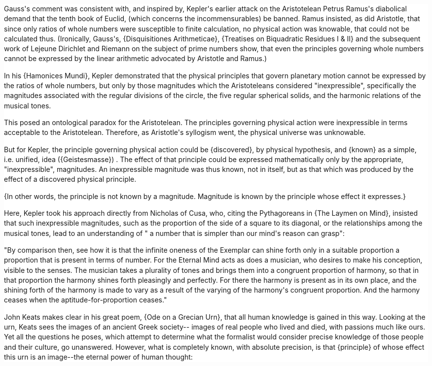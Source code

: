 Gauss's comment was consistent with, and inspired by, Kepler's earlier
attack on the Aristotelean Petrus Ramus's diabolical demand that the
tenth book of Euclid, (which concerns the incommensurables) be banned.
Ramus insisted, as did Aristotle, that since only ratios of whole
numbers were susceptible to finite calculation, no physical action was
knowable, that could not be calculated thus. (Ironically, Gauss's,
{Disquisitiones Arithmeticae}, {Treatises on Biquadratic Residues I &
II} and the subsequent work of Lejeune Dirichlet and Riemann on the
subject of prime numbers show, that even the principles governing whole
numbers cannot be expressed by the linear arithmetic advocated by
Aristotle and Ramus.)

In his {Hamonices Mundi}, Kepler demonstrated that the physical
principles that govern planetary motion cannot be expressed by the
ratios of whole numbers, but only by those magnitudes which the
Aristoteleans considered "inexpressible", specifically the magnitudes
associated with the regular divisions of the circle, the five regular
spherical solids, and the harmonic relations of the musical tones.

This posed an ontological paradox for the Aristotelean. The principles
governing physical action were inexpressible in terms acceptable to the
Aristotelean. Therefore, as Aristotle's syllogism went, the physical
universe was unknowable.

But for Kepler, the principle governing physical action could be
{discovered}, by physical hypothesis, and {known} as a simple, i.e.
unified, idea ({Geistesmasse}) . The effect of that principle could be
expressed mathematically only by the appropriate, "inexpressible",
magnitudes. An inexpressible magnitude was thus known, not in itself,
but as that which was produced by the effect of a discovered physical
principle.

{In other words, the principle is not known by a magnitude. Magnitude is
known by the principle whose effect it expresses.}

Here, Kepler took his approach directly from Nicholas of Cusa, who,
citing the Pythagoreans in {The Laymen on Mind}, insisted that such
inexpressible magnitudes, such as the proportion of the side of a square
to its diagonal, or the relationships among the musical tones, lead to
an understanding of " a number that is simpler than our mind's reason
can grasp":

"By comparison then, see how it is that the infinite oneness of the
Exemplar can shine forth only in a suitable proportion a proportion that
is present in terms of number. For the Eternal Mind acts as does a
musician, who desires to make his conception, visible to the senses. The
musician takes a plurality of tones and brings them into a congruent
proportion of harmony, so that in that proportion the harmony shines
forth pleasingly and perfectly. For there the harmony is present as in
its own place, and the shining forth of the harmony is made to vary as a
result of the varying of the harmony's congruent proportion. And the
harmony ceases when the aptitude-for-proportion ceases."

John Keats makes clear in his great poem, {Ode on a Grecian Urn}, that
all human knowledge is gained in this way. Looking at the urn, Keats
sees the images of an ancient Greek society-- images of real people who
lived and died, with passions much like ours. Yet all the questions he
poses, which attempt to determine what the formalist would consider
precise knowledge of those people and their culture, go unanswered.
However, what is completely known, with absolute precision, is that
{principle} of whose effect this urn is an image--the eternal power of
human thought:
